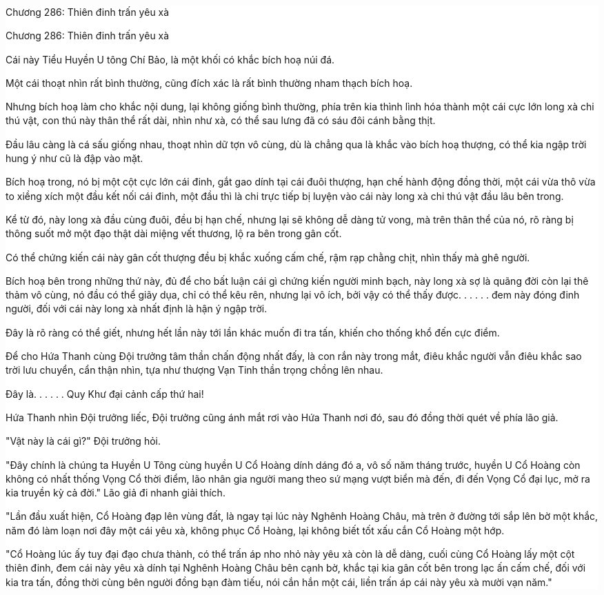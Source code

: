 




Chương 286: Thiên đinh trấn yêu xà


Chương 286: Thiên đinh trấn yêu xà

Cái này Tiểu Huyền U tông Chí Bảo, là một khối có khắc bích hoạ núi đá.

Một cái thoạt nhìn rất bình thường, cũng đích xác là rất bình thường nham thạch bích hoạ.

Nhưng bích hoạ làm cho khắc nội dung, lại không giống bình thường, phía trên kia thình lình hóa thành một cái cực lớn long xà chi thú vật, con thú này thân thể rất dài, nhìn như xà, có thể sau lưng đã có sáu đôi cánh bằng thịt.

Đầu lâu càng là cá sấu giống nhau, thoạt nhìn dữ tợn vô cùng, dù là chẳng qua là khắc vào bích hoạ thượng, có thể kia ngập trời hung ý như cũ là đập vào mặt.

Bích hoạ trong, nó bị một cột cực lớn cái đinh, gắt gao dính tại cái đuôi thượng, hạn chế hành động đồng thời, một cái vừa thô vừa to xiềng xích một đầu kết nối cái đinh, một đầu thì là chi trực tiếp bị luyện vào cái này long xà chi thú vật đầu lâu bên trong.

Kể từ đó, này long xà đầu cùng đuôi, đều bị hạn chế, nhưng lại sẽ không dễ dàng tử vong, mà trên thân thể của nó, rõ ràng bị thông suốt mở một đạo thật dài miệng vết thương, lộ ra bên trong gân cốt.

Có thể chứng kiến cái này gân cốt thượng đều bị khắc xuống cấm chế, rậm rạp chằng chịt, nhìn thấy mà ghê người.

Bích hoạ bên trong những thứ này, đủ để cho bất luận cái gì chứng kiến người minh bạch, này long xà sợ là quãng đời còn lại thê thảm vô cùng, nó đầu có thể giãy dụa, chỉ có thể kêu rên, nhưng lại vô ích, bởi vậy có thể thấy được. . . . . . đem này đóng đinh người, đối với cái này long xà nhất định là hận ý ngập trời.

Đây là rõ ràng có thể giết, nhưng hết lần này tới lần khác muốn đi tra tấn, khiến cho thống khổ đến cực điểm.

Để cho Hứa Thanh cùng Đội trưởng tâm thần chấn động nhất đấy, là con rắn này trong mắt, điêu khắc người vẫn điêu khắc sao trời lưu chuyển, cẩn thận nhìn, tựa như thượng Vạn Tinh thần trọng chồng lên nhau.

Đây là. . . . . . Quy Khư đại cảnh cấp thứ hai!

Hứa Thanh nhìn Đội trưởng liếc, Đội trưởng cũng ánh mắt rơi vào Hứa Thanh nơi đó, sau đó đồng thời quét về phía lão giả.

"Vật này là cái gì?" Đội trưởng hỏi.

"Đây chính là chúng ta Huyền U Tông cùng huyền U Cổ Hoàng dính dáng đó a, vô số năm tháng trước, huyền U Cổ Hoàng còn không có nhất thống Vọng Cổ thời điểm, lão nhân gia người mang theo sứ mạng vượt biển mà đến, đi đến Vọng Cổ đại lục, mở ra kia truyền kỳ cả đời." Lão giả đi nhanh giải thích.

"Lần đầu xuất hiện, Cổ Hoàng đạp lên vùng đất, là ngay tại lúc này Nghênh Hoàng Châu, mà trên ở đường tới sắp lên bờ một khắc, năm đó làm loạn nơi đây một cái yêu xà, không phục Cổ Hoàng, lại không biết tốt xấu cắn Cổ Hoàng một hớp.

"Cổ Hoàng lúc ấy tuy đại đạo chưa thành, có thể trấn áp nho nhỏ này yêu xà còn là dễ dàng, cuối cùng Cổ Hoàng lấy một cột thiên đinh, đem cái này yêu xà dính tại Nghênh Hoàng Châu bên cạnh bờ, khắc tại kia gân cốt bên trong lạc ấn cấm chế, đối với kia tra tấn, đồng thời cùng bên người đồng bạn đàm tiếu, nói cắn hắn một cái, liền trấn áp cái này yêu xà mười vạn năm."
